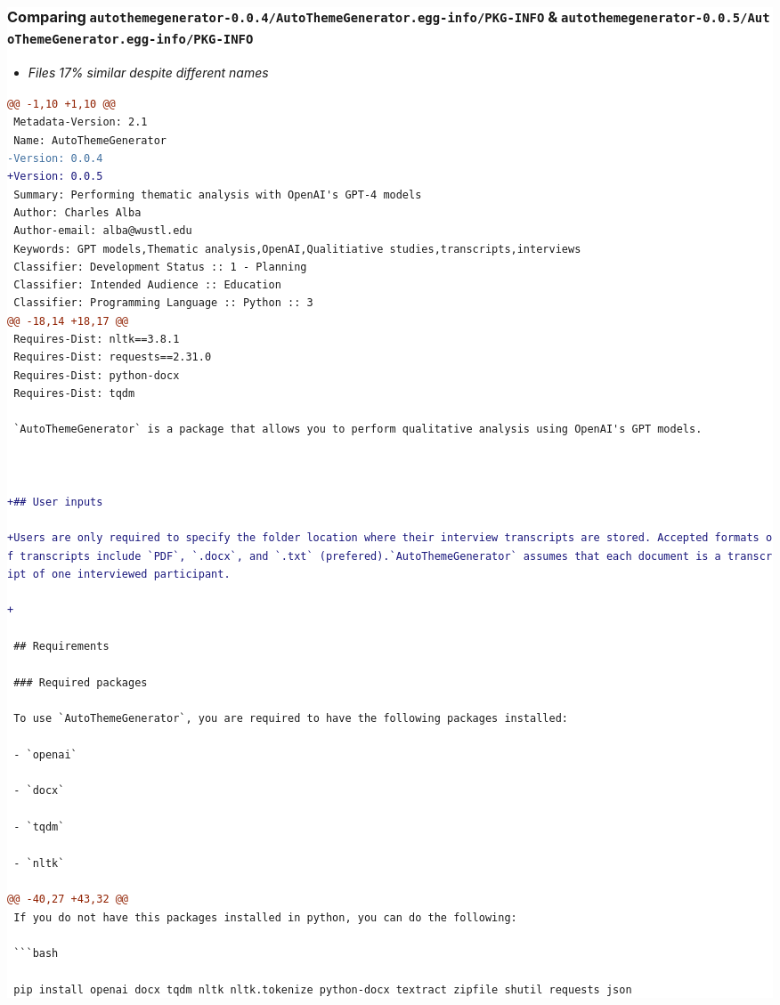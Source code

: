 ### Comparing `autothemegenerator-0.0.4/AutoThemeGenerator.egg-info/PKG-INFO` & `autothemegenerator-0.0.5/AutoThemeGenerator.egg-info/PKG-INFO`

 * *Files 17% similar despite different names*

```diff
@@ -1,10 +1,10 @@
 Metadata-Version: 2.1
 Name: AutoThemeGenerator
-Version: 0.0.4
+Version: 0.0.5
 Summary: Performing thematic analysis with OpenAI's GPT-4 models
 Author: Charles Alba
 Author-email: alba@wustl.edu
 Keywords: GPT models,Thematic analysis,OpenAI,Qualitiative studies,transcripts,interviews
 Classifier: Development Status :: 1 - Planning
 Classifier: Intended Audience :: Education
 Classifier: Programming Language :: Python :: 3
@@ -18,14 +18,17 @@
 Requires-Dist: nltk==3.8.1
 Requires-Dist: requests==2.31.0
 Requires-Dist: python-docx
 Requires-Dist: tqdm
 
 `AutoThemeGenerator` is a package that allows you to perform qualitative analysis using OpenAI's GPT models.

 

+## User inputs

+Users are only required to specify the folder location where their interview transcripts are stored. Accepted formats of transcripts include `PDF`, `.docx`, and `.txt` (prefered).`AutoThemeGenerator` assumes that each document is a transcript of one interviewed participant.

+

 ## Requirements

 ### Required packages

 To use `AutoThemeGenerator`, you are required to have the following packages installed:  

 - `openai`  

 - `docx`    

 - `tqdm`    

 - `nltk`    

@@ -40,27 +43,32 @@
 If you do not have this packages installed in python, you can do the following:

 ```bash

 pip install openai docx tqdm nltk nltk.tokenize python-docx textract zipfile shutil requests json

 ```
